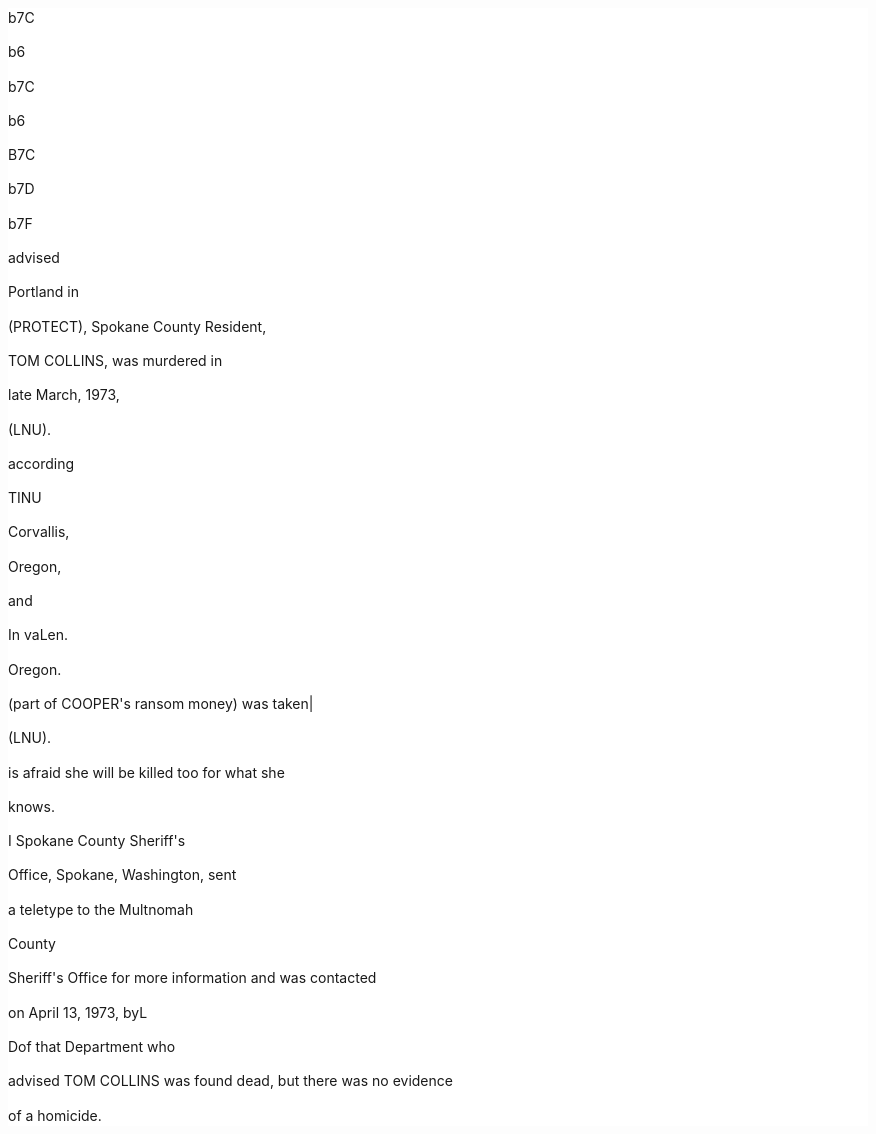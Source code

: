 b7C

b6

b7C

b6

B7C

b7D

b7F

advised

Portland in

(PROTECT), Spokane County Resident,

TOM COLLINS, was murdered in

late March, 1973,

(LNU).

according

TINU

Corvallis,

Oregon,

and

In vaLen.

Oregon.

(part of COOPER's ransom money) was taken|

(LNU).

is afraid she will be killed too for what she

knows.

I Spokane County Sheriff's

Office, Spokane, Washington, sent

a teletype to the Multnomah

County

Sheriff's Office for more information and was contacted

on April 13, 1973, byL

Dof that Department who

advised TOM COLLINS was found dead, but there was no evidence

of a homicide.
